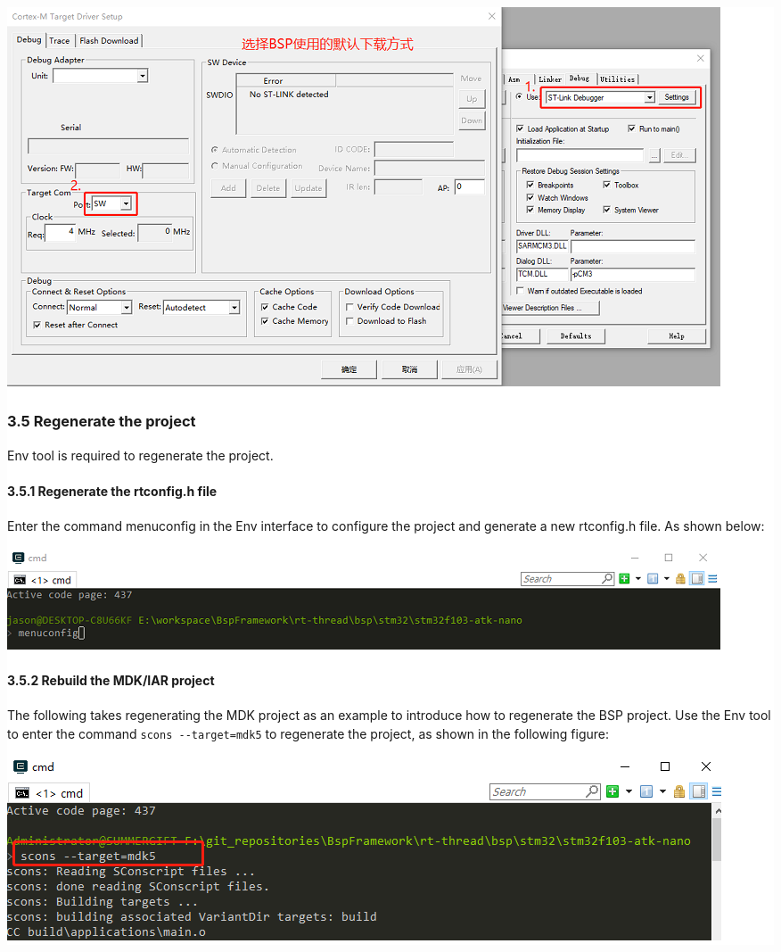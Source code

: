 ![配置下载方式](./figures/template_3.png)

### 3.5 Regenerate the project 

Env tool is required to regenerate the project. 

#### 3.5.1 Regenerate the rtconfig.h file 

Enter the command menuconfig in the Env interface to configure the project and generate a new rtconfig.h file. As shown below: 

![输入menuconfig进入配置界面](./figures/menuconfig_1.png)

#### 3.5.2 Rebuild the MDK/IAR project 

The following takes regenerating the MDK project as an example to introduce how to regenerate the BSP project. Use the Env tool to enter the command `scons --target=mdk5` to regenerate the project, as shown in the following figure: 

![重新生成 BSP 工程](./figures/menuconfig_3.png)
